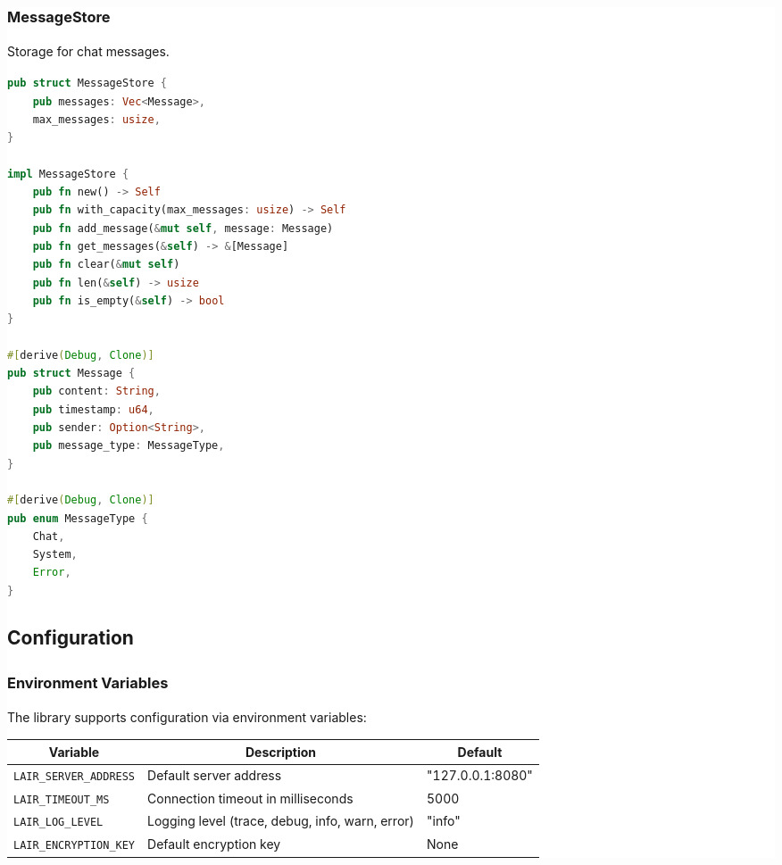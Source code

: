 ### MessageStore

Storage for chat messages.

```rust
pub struct MessageStore {
    pub messages: Vec<Message>,
    max_messages: usize,
}

impl MessageStore {
    pub fn new() -> Self
    pub fn with_capacity(max_messages: usize) -> Self
    pub fn add_message(&mut self, message: Message)
    pub fn get_messages(&self) -> &[Message]
    pub fn clear(&mut self)
    pub fn len(&self) -> usize
    pub fn is_empty(&self) -> bool
}

#[derive(Debug, Clone)]
pub struct Message {
    pub content: String,
    pub timestamp: u64,
    pub sender: Option<String>,
    pub message_type: MessageType,
}

#[derive(Debug, Clone)]
pub enum MessageType {
    Chat,
    System,
    Error,
}
```

## Configuration

### Environment Variables

The library supports configuration via environment variables:

| Variable | Description | Default |
|----------|-------------|---------|
| `LAIR_SERVER_ADDRESS` | Default server address | "127.0.0.1:8080" |
| `LAIR_TIMEOUT_MS` | Connection timeout in milliseconds | 5000 |
| `LAIR_LOG_LEVEL` | Logging level (trace, debug, info, warn, error) | "info" |
| `LAIR_ENCRYPTION_KEY` | Default encryption key | None |
